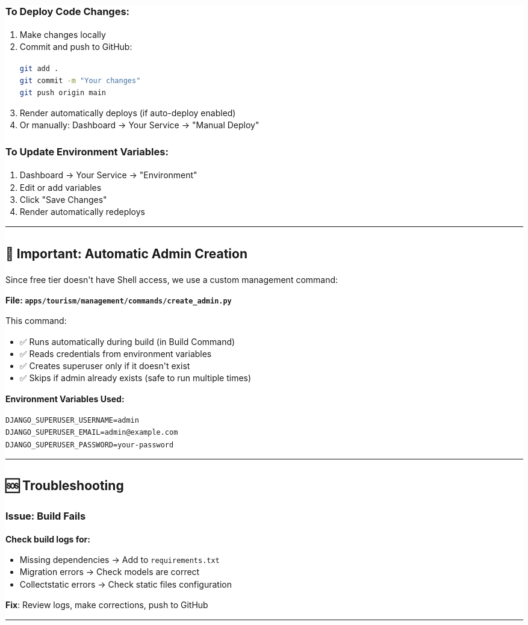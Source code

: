 ### To Deploy Code Changes:

1. Make changes locally
2. Commit and push to GitHub:
   ```bash
   git add .
   git commit -m "Your changes"
   git push origin main
   ```
3. Render automatically deploys (if auto-deploy enabled)
4. Or manually: Dashboard → Your Service → "Manual Deploy"

### To Update Environment Variables:

1. Dashboard → Your Service → "Environment"
2. Edit or add variables
3. Click "Save Changes"
4. Render automatically redeploys

---

## 🎯 Important: Automatic Admin Creation

Since free tier doesn't have Shell access, we use a custom management command:

**File: `apps/tourism/management/commands/create_admin.py`**

This command:
- ✅ Runs automatically during build (in Build Command)
- ✅ Reads credentials from environment variables
- ✅ Creates superuser only if it doesn't exist
- ✅ Skips if admin already exists (safe to run multiple times)

**Environment Variables Used:**
```
DJANGO_SUPERUSER_USERNAME=admin
DJANGO_SUPERUSER_EMAIL=admin@example.com
DJANGO_SUPERUSER_PASSWORD=your-password
```

---

## 🆘 Troubleshooting

### Issue: Build Fails

**Check build logs for:**
- Missing dependencies → Add to `requirements.txt`
- Migration errors → Check models are correct
- Collectstatic errors → Check static files configuration

**Fix**: Review logs, make corrections, push to GitHub

---
